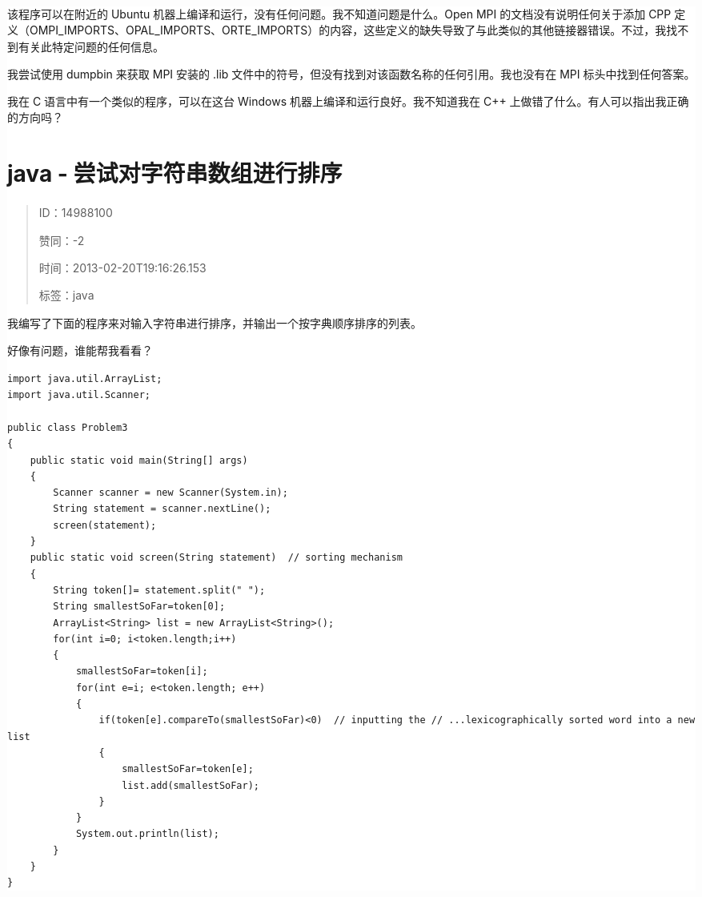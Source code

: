 该程序可以在附近的 Ubuntu 机器上编译和运行，没有任何问题。我不知道问题是什么。Open MPI 的文档没有说明任何关于添加 CPP 定义（OMPI_IMPORTS、OPAL_IMPORTS、ORTE_IMPORTS）的内容，这些定义的缺失导致了与此类似的其他链接器错误。不过，我找不到有关此特定问题的任何信息。

我尝试使用 dumpbin 来获取 MPI 安装的 .lib 文件中的符号，但没有找到对该函数名称的任何引用。我也没有在 MPI 标头中找到任何答案。

我在 C 语言中有一个类似的程序，可以在这台 Windows 机器上编译和运行良好。我不知道我在 C++ 上做错了什么。有人可以指出我正确的方向吗？

# java - 尝试对字符串数组进行排序

> ID：14988100
> 
> 赞同：-2
> 
> 时间：2013-02-20T19:16:26.153
> 
> 标签：java

我编写了下面的程序来对输入字符串进行排序，并输出一个按字典顺序排序的列表。

好像有问题，谁能帮我看看？

```
import java.util.ArrayList;
import java.util.Scanner;

public class Problem3 
{
    public static void main(String[] args) 
    {
        Scanner scanner = new Scanner(System.in);
        String statement = scanner.nextLine();
        screen(statement);
    }
    public static void screen(String statement)  // sorting mechanism 
    {
        String token[]= statement.split(" ");
        String smallestSoFar=token[0]; 
        ArrayList<String> list = new ArrayList<String>();
        for(int i=0; i<token.length;i++)
        {
            smallestSoFar=token[i];
            for(int e=i; e<token.length; e++)
            {
                if(token[e].compareTo(smallestSoFar)<0)  // inputting the // ...lexicographically sorted word into a new list
                {
                    smallestSoFar=token[e]; 
                    list.add(smallestSoFar);                
                }
            }
            System.out.println(list);
        }           
    }    
} 
```
